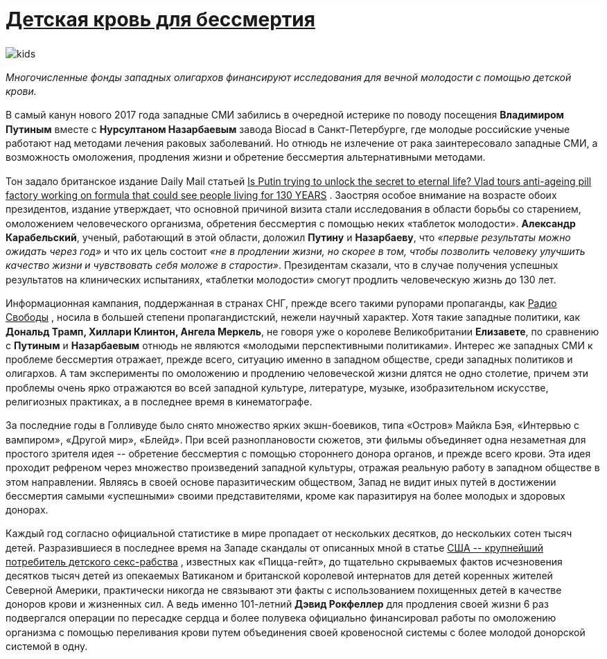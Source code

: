 # [Детская кровь для бессмертия](https://rurik-l.livejournal.com/1957964.html)

![kids](https://imgprx.livejournal.net/1649815404a5379002a7c0a4faff56aea51c3415/rqtWPgmDNqJaMtlWVpOQkCNmPZpKZW_p4h4gGyCamqAmeZtKhN7MVr8hUZn4FD7NimcZhWAirlhLVyPb8KcHnHUK8wxs596y0C3T3bEL51PYsri-5g3PDPWylSrgcM24)

*Многочисленные фонды западных олигархов финансируют исследования для вечной молодости с помощью детской крови.*

В самый канун нового 2017 года западные СМИ забились в очередной истерике по поводу посещения **Владимиром Путиным** вместе с **Нурсултаном Назарбаевым** завода Biocad в Санкт-Петербурге, где молодые российские ученые работают над методами лечения раковых заболеваний. Но отнюдь не излечение от рака заинтересовало западные СМИ, а возможность омоложения, продления жизни и обретение бессмертия альтернативными методами.

Тон задало британское издание Daily Mail статьей [Is Putin trying to unlock the secret to eternal life? Vlad tours anti-ageing pill factory working on formula that could see people living for 130 YEARS](http://x-true.info/engine/go.php?url=aHR0cDovL3d3dy5kYWlseW1haWwuY28udWsvbmV3cy9hcnRpY2xlLTQwNjY1ODAvSXMtUHV0aW4tdHJ5aW5nLXVubG9jay1zZWNyZXQtZXRlcm5hbC1saWZlLVZsYWQtdG91cnMtYW50aS1hZ2VpbmctcGlsbC1mYWN0b3J5LXdvcmtpbmctZm9ybXVsYS1wZW9wbGUtbGl2aW5nLTEzMC1ZRUFSUy5odG1s) . Заостряя особое внимание на возрасте обоих президентов, издание утверждает, что основной причиной визита стали исследования в области борьбы со старением, омоложением человеческого организма, обретения бессмертия с помощью неких «таблеток молодости». **Александр Карабельский**, ученый, работающий в этой области, доложил **Путину** и **Назарбаеву**, что *«первые результаты можно ожидать через год»* и что их цель состоит *«не в продлении жизни, но скорее в том, чтобы позволить человеку улучшить качество жизни и чувствовать себя моложе в старости»*. Президентам сказали, что в случае получения успешных результатов на клинических испытаниях, «таблетки молодости» смогут продлить человеческую жизнь до 130 лет.

Информационная кампания, поддержанная в странах СНГ, прежде всего такими рупорами пропаганды, как [Радио Свободы](http://x-true.info/engine/go.php?url=aHR0cDovL3J1cy5hemF0dHlxLm9yZy9hL25hemFyYmFldi1wdXRpbi1lbGlrc2lyLW1vbG9kb3N0aS1kb2xnb2xldGllLzI4MjA1Nzg0Lmh0bWw%3D) , носила в большей степени пропагандистский, нежели научный характер. Хотя такие западные политики, как **Дональд Трамп, Хиллари Клинтон, Ангела Меркель**, не говоря уже о королеве Великобритании **Елизавете**, по сравнению с **Путиным** и **Назарбаевым** отнюдь не являются «молодыми перспективными политиками». Интерес же западных СМИ к проблеме бессмертия отражает, прежде всего, ситуацию именно в западном обществе, среди западных политиков и олигархов. А там эксперименты по омоложению и продлению человеческой жизни длятся не одно столетие, причем эти проблемы очень ярко отражаются во всей западной культуре, литературе, музыке, изобразительном искусстве, религиозных практиках, а в последнее время в кинематографе.

За последние годы в Голливуде было снято множество ярких экшн-боевиков, типа «Остров» Майкла Бэя, «Интервью с вампиром», «Другой мир», «Блейд». При всей разноплановости сюжетов, эти фильмы объединяет одна незаметная для простого зрителя идея -- обретение бессмертия с помощью стороннего донора органов, и прежде всего крови. Эта идея проходит рефреном через множество произведений западной культуры, отражая реальную работу в западном обществе в этом направлении. Являясь в своей основе паразитическим обществом, Запад не видит иных путей в достижении бессмертия самыми «успешными» своими представителями, кроме как паразитируя на более молодых и здоровых донорах.

Каждый год согласно официальной статистике в мире пропадает от нескольких десятков, до нескольких сотен тысяч детей. Разразившиеся в последнее время на Западе скандалы от описанных мной в статье [США -- крупнейший потребитель детского секс-рабства](http://x-true.info/engine/go.php?url=aHR0cDovL2tvbG9rb2xydXNzaWEucnUva29uc3Bpcm9sb2dpeWEvc3NoYS0tLWtydXBuZXlzaGl5LXBvdHJlYml0ZWwtZGV0c2tvZ28tc2Vrc3JhYnN0dmE%3D) , известных как «Пицца-гейт», до тщательно скрываемых фактов исчезновения десятков тысяч детей из опекаемых Ватиканом и британской королевой интернатов для детей коренных жителей Северной Америки, практически никогда не связывают эти факты с использованием похищенных детей в качестве доноров крови и жизненных сил. А ведь именно 101-летний **Дэвид Рокфеллер** для продления своей жизни 6 раз подвергался операции по пересадке сердца и более полувека официально финансировал работы по омоложению организма с помощью переливания крови путем объединения своей кровеносной системы с более молодой донорской системой в одну.
